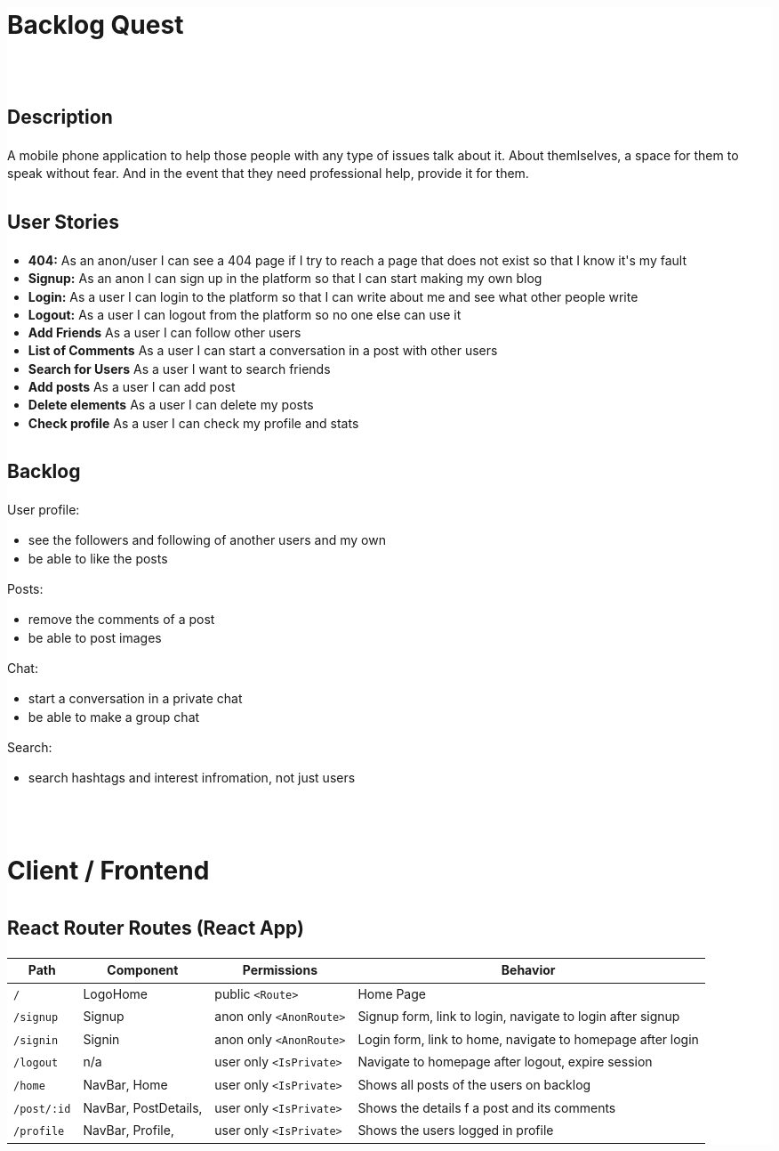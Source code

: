 # Backlog Quest

<br>

## Description

A mobile phone application to help those people with any type of issues talk about it. About themlselves, a space for them to speak without fear. And in the event that they need professional help, provide it for them. 

## User Stories

-  **404:** As an anon/user I can see a 404 page if I try to reach a page that does not exist so that I know it's my fault
-  **Signup:** As an anon I can sign up in the platform so that I can start making my own blog
-  **Login:** As a user I can login to the platform so that I can write about me and see what other people write
-  **Logout:** As a user I can logout from the platform so no one else can use it
-  **Add Friends** As a user I can follow other users
-  **List of Comments** As a user I can start a conversation in a post with other users
-  **Search for Users** As a user I want to search friends
-  **Add posts** As a user I can add post
-  **Delete elements** As a user I can delete my posts
-  **Check profile** As a user I can check my profile and stats

## Backlog

User profile:
- see the followers and following of another users and my own
- be able to like the posts

Posts: 
- remove the comments of a post
- be able to post images

Chat: 
- start a conversation in a private chat
- be able to make a group chat

Search:
- search hashtags and interest infromation, not just users

<br>


# Client / Frontend

## React Router Routes (React App)
| Path                      | Component                      | Permissions | Behavior                                                     |
| ------------------------- | --------------------           | ----------- | ------------------------------------------------------------ |
| `/`                       | LogoHome                     | public `<Route>`            | Home Page                                        |
| `/signup`                 | Signup                       | anon only  `<AnonRoute>`    | Signup form, link to login, navigate to login after signup |
| `/signin`                  | Signin                      | anon only `<AnonRoute>`     | Login form, link to home, navigate to homepage after login  |
| `/logout`                 | n/a                            | user only `<IsPrivate>`  | Navigate to homepage after logout, expire session             |
| `/home`         | NavBar, Home | user only `<IsPrivate>`  | Shows all posts of the users on backlog                                |
| `/post/:id`          | NavBar, PostDetails,  | user only `<IsPrivate>`  | Shows the details f a post and its comments                                   |
| `/profile`          | NavBar, Profile,  | user only `<IsPrivate>`  | Shows the users logged in profile                                  |